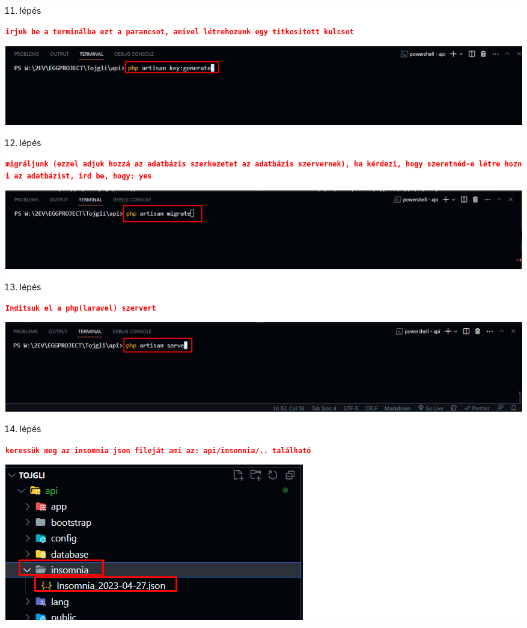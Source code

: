 11. lépés
```json
irjuk be a terminálba ezt a parancsot, amivel létrehozunk egy titkositott kulcsot
```
![KeyGenerate](../backend/images/keygenerate.png)

12. lépés
```json
migráljunk (ezzel adjuk hozzá az adatbázis szerkezetet az adatbázis szervernek), ha kérdezi, hogy szeretnéd-e létre hozni az adatbázist, ird be, hogy: yes
```
![Migrate](../backend/images/migrate.png)

13. lépés
```json
Inditsuk el a php(laravel) szervert
```
![Server](../backend/images/server.png)

14. lépés
```json
keressük meg az insomnia json fileját ami az: api/insomnia/.. található
```
![InsomniaJson](../backend/images/insomniajson.png)
